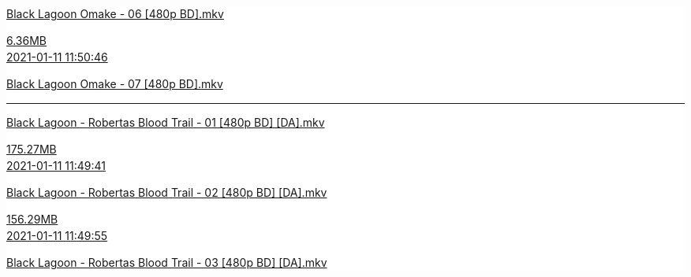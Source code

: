 <p></a> <a class="flex flex-col items-center rounded-lg font-mono group hover:bg-gray-200 hover:shadow" href="http://cf4.yeobdhuehn34.tk/Anime/End/Black%20Lagoon%20Omake/480p/Black%20Lagoon%20Omake%20-%2006%20%5B480p%20BD%5D%20%5BAnimDL.ir%5D.mkv">
<div class="flex justify-between items-center p-4 w-full">
<div class="flex-1 truncate"> Black Lagoon Omake - 06 [480p BD].mkv </div>
</p></div>
<p></a><a class="flex flex-col items-center rounded-lg font-mono group hover:bg-gray-200 hover:shadow" href="http://cf4.yeobdhuehn34.tk/Anime/End/Black%20Lagoon%20Omake/480p/Black%20Lagoon%20Omake%20-%2006%20%5B480p%20BD%5D%20%5BAnimDL.ir%5D.mkv">
<div class="flex justify-between items-center p-4 w-full">
<div class="hidden whitespace-no-wrap text-right mx-2 w-1/6 sm:block"> 6.36MB </div>
<div class="hidden whitespace-no-wrap text-right truncate ml-2 w-1/4 sm:block"> 2021-01-11 11:50:46 </div>
</div>
<p></a> <a class="flex flex-col items-center rounded-lg font-mono group hover:bg-gray-200 hover:shadow" href="http://cf4.yeobdhuehn34.tk/Anime/End/Black%20Lagoon%20Omake/480p/Black%20Lagoon%20Omake%20-%2007%20%5B480p%20BD%5D%20%5BAnimDL.ir%5D.mkv">
<div class="flex justify-between items-center p-4 w-full">
<div class="flex-1 truncate"> Black Lagoon Omake - 07 [480p BD].mkv </div>
</div>
<p></a></p>
<hr /></p>
<div class="flex-1 truncate">
</div>
<p><a class="flex flex-col items-center rounded-lg font-mono group hover:bg-gray-200 hover:shadow" href="http://cf4.yeobdhuehn34.tk/Anime/End/Black%20Lagoon%20-%20Robertas%20Blood%20Trail/480p/Black%20Lagoon%20-%20Robertas%20Blood%20Trail%20-%2001%20%5B480p%20BD%5D%20%5BDA%5D%20%5BAnimDL.ir%5D.mkv">
<div class="flex-1 truncate"> Black Lagoon - Robertas Blood Trail - 01 [480p BD] [DA].mkv </div>
<p> </a><a class="flex flex-col items-center rounded-lg font-mono group hover:bg-gray-200 hover:shadow" href="http://cf4.yeobdhuehn34.tk/Anime/End/Black%20Lagoon%20-%20Robertas%20Blood%20Trail/480p/Black%20Lagoon%20-%20Robertas%20Blood%20Trail%20-%2001%20%5B480p%20BD%5D%20%5BDA%5D%20%5BAnimDL.ir%5D.mkv">
<div class="flex justify-between items-center p-4 w-full">
<div class="hidden whitespace-no-wrap text-right mx-2 w-1/6 sm:block"> 175.27MB </div>
<div class="hidden whitespace-no-wrap text-right truncate ml-2 w-1/4 sm:block"> 2021-01-11 11:49:41 </div>
</div>
<p></a> <a class="flex flex-col items-center rounded-lg font-mono group hover:bg-gray-200 hover:shadow" href="http://cf4.yeobdhuehn34.tk/Anime/End/Black%20Lagoon%20-%20Robertas%20Blood%20Trail/480p/Black%20Lagoon%20-%20Robertas%20Blood%20Trail%20-%2002%20%5B480p%20BD%5D%20%5BDA%5D%20%5BAnimDL.ir%5D.mkv">
<div class="flex justify-between items-center p-4 w-full">
<div class="flex-1 truncate"> Black Lagoon - Robertas Blood Trail - 02 [480p BD] [DA].mkv </div>
</p></div>
<p></a><a class="flex flex-col items-center rounded-lg font-mono group hover:bg-gray-200 hover:shadow" href="http://cf4.yeobdhuehn34.tk/Anime/End/Black%20Lagoon%20-%20Robertas%20Blood%20Trail/480p/Black%20Lagoon%20-%20Robertas%20Blood%20Trail%20-%2002%20%5B480p%20BD%5D%20%5BDA%5D%20%5BAnimDL.ir%5D.mkv">
<div class="flex justify-between items-center p-4 w-full">
<div class="hidden whitespace-no-wrap text-right mx-2 w-1/6 sm:block"> 156.29MB </div>
<div class="hidden whitespace-no-wrap text-right truncate ml-2 w-1/4 sm:block"> 2021-01-11 11:49:55 </div>
</div>
<p></a> <a class="flex flex-col items-center rounded-lg font-mono group hover:bg-gray-200 hover:shadow" href="http://cf4.yeobdhuehn34.tk/Anime/End/Black%20Lagoon%20-%20Robertas%20Blood%20Trail/480p/Black%20Lagoon%20-%20Robertas%20Blood%20Trail%20-%2003%20%5B480p%20BD%5D%20%5BDA%5D%20%5BAnimDL.ir%5D.mkv">
<div class="flex justify-between items-center p-4 w-full">
<div class="flex-1 truncate"> Black Lagoon - Robertas Blood Trail - 03 [480p BD] [DA].mkv </div>
</p></div>